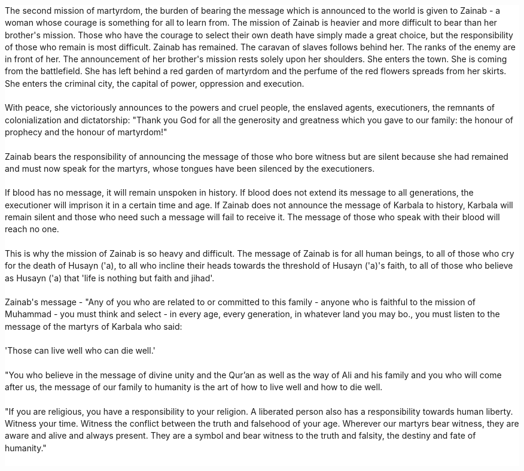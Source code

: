  The second mission of martyrdom, the burden of bearing the message
which is announced to the world is given to Zainab - a woman whose
courage is something for all to learn from. The mission of Zainab is
heavier and more difficult to bear than her brother's mission. Those who
have the courage to select their own death have simply made a great
choice, but the responsibility of those who remain is most difficult.
Zainab has remained. The caravan of slaves follows behind her. The ranks
of the enemy are in front of her. The announcement of her brother's
mission rests solely upon her shoulders. She enters the town. She is
coming from the battlefield. She has left behind a red garden of
martyrdom and the per­fume of the red flowers spreads from her skirts.
She enters the criminal city, the capital of power, oppression and
execution.  
    
 With peace, she victoriously announces to the powers and cruel people,
the enslaved agents, executioners, the remnants of colonialization and
dictatorship: "Thank you God for all the generosity and greatness which
you gave to our family: the honour of prophecy and the honour of
martyrdom!"  
    
 Zainab bears the responsibility of announcing the message of those who
bore witness but are silent because she had remained and must now speak
for the martyrs, whose tongues have been silenced by the executioners.  
    
 If blood has no message, it will remain unspoken in history. If blood
does not extend its message to all genera­tions, the executioner will
imprison it in a certain time and age. If Zainab does not announce the
message of Karbala to history, Karbala will remain silent and those who
need such a message will fail to receive it. The message of those who
speak with their blood will reach no one.  
    
 This is why the mission of Zainab is so heavy and difficult. The
message of Zainab is for all human beings, to all of those who cry for
the death of Husayn ('a), to all who incline their heads towards the
threshold of Husayn ('a)'s faith, to all of those who believe as Husayn
('a) that 'life is nothing but faith and jihad'.  
    
 Zainab's message - "Any of you who are related to or committed to this
family - anyone who is faithful to the mission of Muhammad - you must
think and select - in every age, every generation, in whatever land you
may bo., you must listen to the message of the martyrs of Karbala who
said:  
    
 'Those can live well who can die well.'  
    
 "You who believe in the message of divine unity and the Qur’an as well
as the way of Ali and his family and you who will come after us, the
message of our family to humanity is the art of how to live well and how
to die well.  
    
 "If you are religious, you have a responsibility to your religion. A
liberated person also has a responsibility towards human liberty.
Witness your time. Witness the conflict between the truth and falsehood
of your age. Wherever our martyrs bear witness, they are aware and alive
and always present. They are a symbol and bear witness to the truth and
falsity, the destiny and fate of humanity."  
    